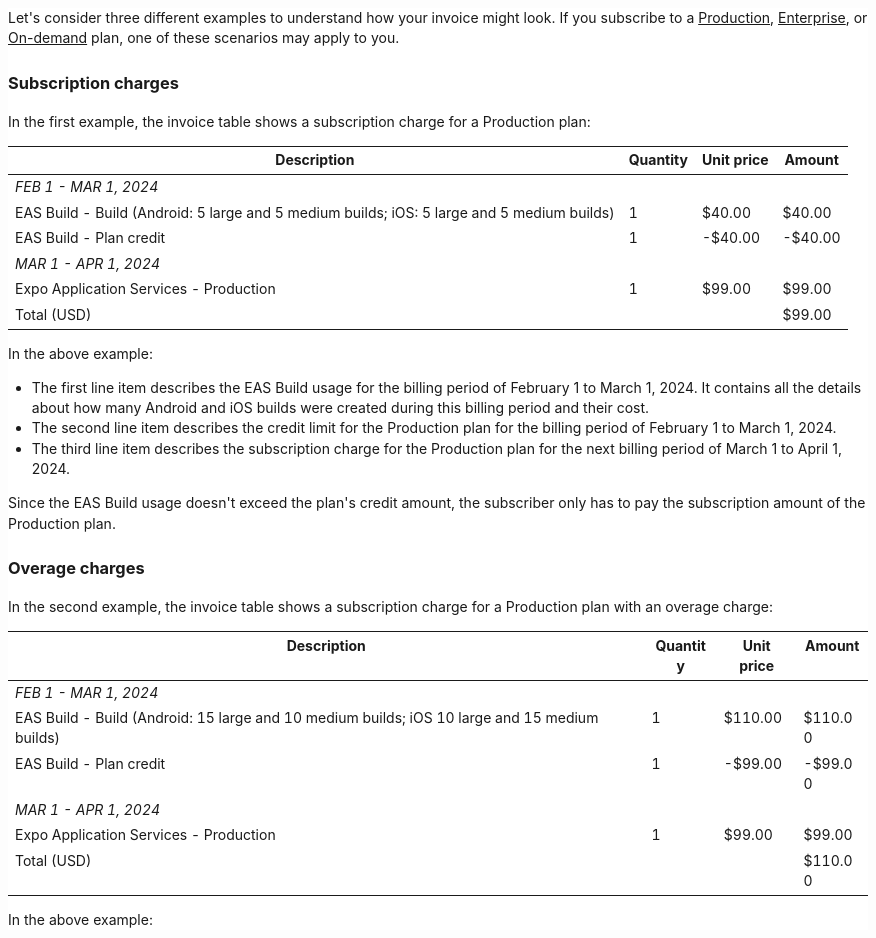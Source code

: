 Let's consider three different examples to understand how your invoice might look. If you subscribe to a [Production](/billing/plans#production), [Enterprise](/billing/plans#enterprise), or [On-demand](/billing/plans#on-demand) plan, one of these scenarios may apply to you.

### Subscription charges

In the first example, the invoice table shows a subscription charge for a Production plan:

| Description | Quantity | Unit price | Amount |
| --- | --- | --- | --- |
| *FEB 1 - MAR 1, 2024* |  |  |  |
| EAS Build - Build (Android: 5 large and 5 medium builds; iOS: 5 large and 5 medium builds) | 1 | $40.00 | $40.00 |
| EAS Build - Plan credit | 1 | -$40.00 | -$40.00 |
| *MAR 1 - APR 1, 2024* |  |  |  |
| Expo Application Services - Production | 1 | $99.00 | $99.00 |
| Total (USD) |  |  | $99.00 |

In the above example:

* The first line item describes the EAS Build usage for the billing period of February 1 to March 1, 2024. It contains all the details about how many Android and iOS builds were created during this billing period and their cost.
* The second line item describes the credit limit for the Production plan for the billing period of February 1 to March 1, 2024.
* The third line item describes the subscription charge for the Production plan for the next billing period of March 1 to April 1, 2024.

Since the EAS Build usage doesn't exceed the plan's credit amount, the subscriber only has to pay the subscription amount of the Production plan.

### Overage charges

In the second example, the invoice table shows a subscription charge for a Production plan with an overage charge:

| Description | Quantity | Unit price | Amount |
| --- | --- | --- | --- |
| *FEB 1 - MAR 1, 2024* |  |  |  |
| EAS Build - Build (Android: 15 large and 10 medium builds; iOS 10 large and 15 medium builds) | 1 | $110.00 | $110.00 |
| EAS Build - Plan credit | 1 | -$99.00 | -$99.00 |
| *MAR 1 - APR 1, 2024* |  |  |  |
| Expo Application Services - Production | 1 | $99.00 | $99.00 |
| Total (USD) |  |  | $110.00 |

In the above example:
